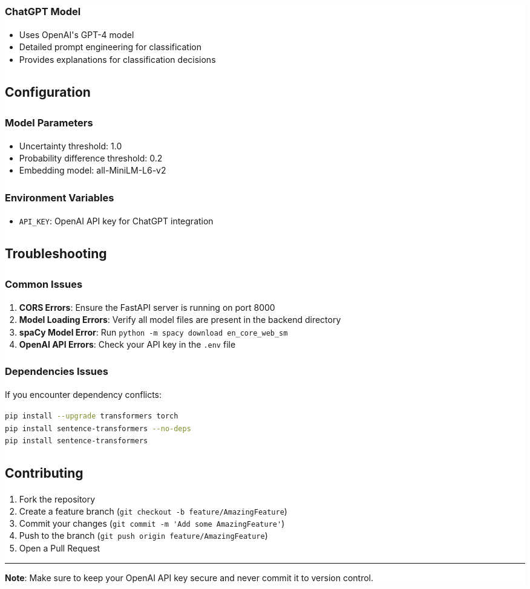 ### ChatGPT Model
- Uses OpenAI's GPT-4 model
- Detailed prompt engineering for classification
- Provides explanations for classification decisions

## Configuration

### Model Parameters
- Uncertainty threshold: 1.0
- Probability difference threshold: 0.2
- Embedding model: all-MiniLM-L6-v2

### Environment Variables
- `API_KEY`: OpenAI API key for ChatGPT integration

## Troubleshooting

### Common Issues

1. **CORS Errors**: Ensure the FastAPI server is running on port 8000
2. **Model Loading Errors**: Verify all model files are present in the backend directory
3. **spaCy Model Error**: Run `python -m spacy download en_core_web_sm`
4. **OpenAI API Errors**: Check your API key in the `.env` file

### Dependencies Issues

If you encounter dependency conflicts:
```bash
pip install --upgrade transformers torch
pip install sentence-transformers --no-deps
pip install sentence-transformers
```

## Contributing

1. Fork the repository
2. Create a feature branch (`git checkout -b feature/AmazingFeature`)
3. Commit your changes (`git commit -m 'Add some AmazingFeature'`)
4. Push to the branch (`git push origin feature/AmazingFeature`)
5. Open a Pull Request

---

**Note**: Make sure to keep your OpenAI API key secure and never commit it to version control.
